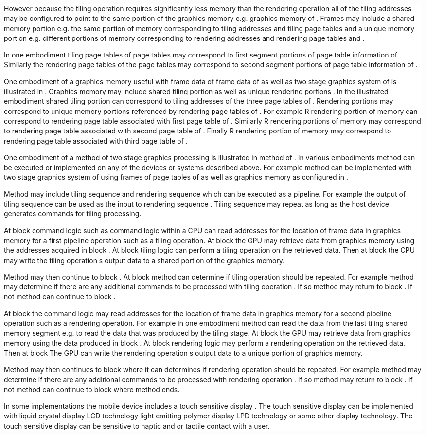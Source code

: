 However because the tiling operation requires significantly less memory than the rendering operation all of the tiling addresses may be configured to point to the same portion of the graphics memory e.g. graphics memory of . Frames may include a shared memory portion e.g. the same portion of memory corresponding to tiling addresses and tiling page tables and a unique memory portion e.g. different portions of memory corresponding to rendering addresses and rendering page tables and .

In one embodiment tiling page tables of page tables may correspond to first segment portions of page table information of . Similarly the rendering page tables of the page tables may correspond to second segment portions of page table information of .

One embodiment of a graphics memory useful with frame data of frame data of as well as two stage graphics system of is illustrated in . Graphics memory may include shared tiling portion as well as unique rendering portions . In the illustrated embodiment shared tiling portion can correspond to tiling addresses of the three page tables of . Rendering portions may correspond to unique memory portions referenced by rendering page tables of . For example R rendering portion of memory can correspond to rendering page table associated with first page table of . Similarly R rendering portions of memory may correspond to rendering page table associated with second page table of . Finally R rendering portion of memory may correspond to rendering page table associated with third page table of .

One embodiment of a method of two stage graphics processing is illustrated in method of . In various embodiments method can be executed or implemented on any of the devices or systems described above. For example method can be implemented with two stage graphics system of using frames of page tables of as well as graphics memory as configured in .

Method may include tiling sequence and rendering sequence which can be executed as a pipeline. For example the output of tiling sequence can be used as the input to rendering sequence . Tiling sequence may repeat as long as the host device generates commands for tiling processing.

At block command logic such as command logic within a CPU can read addresses for the location of frame data in graphics memory for a first pipeline operation such as a tiling operation. At block the GPU may retrieve data from graphics memory using the addresses acquired in block . At block tiling logic can perform a tiling operation on the retrieved data. Then at block the CPU may write the tiling operation s output data to a shared portion of the graphics memory.

Method may then continue to block . At block method can determine if tiling operation should be repeated. For example method may determine if there are any additional commands to be processed with tiling operation . If so method may return to block . If not method can continue to block .

At block the command logic may read addresses for the location of frame data in graphics memory for a second pipeline operation such as a rendering operation. For example in one embodiment method can read the data from the last tiling shared memory segment e.g. to read the data that was produced by the tiling stage. At block the GPU may retrieve data from graphics memory using the data produced in block . At block rendering logic may perform a rendering operation on the retrieved data. Then at block The GPU can write the rendering operation s output data to a unique portion of graphics memory.

Method may then continues to block where it can determines if rendering operation should be repeated. For example method may determine if there are any additional commands to be processed with rendering operation . If so method may return to block . If not method can continue to block where method ends.

In some implementations the mobile device includes a touch sensitive display . The touch sensitive display can be implemented with liquid crystal display LCD technology light emitting polymer display LPD technology or some other display technology. The touch sensitive display can be sensitive to haptic and or tactile contact with a user.
